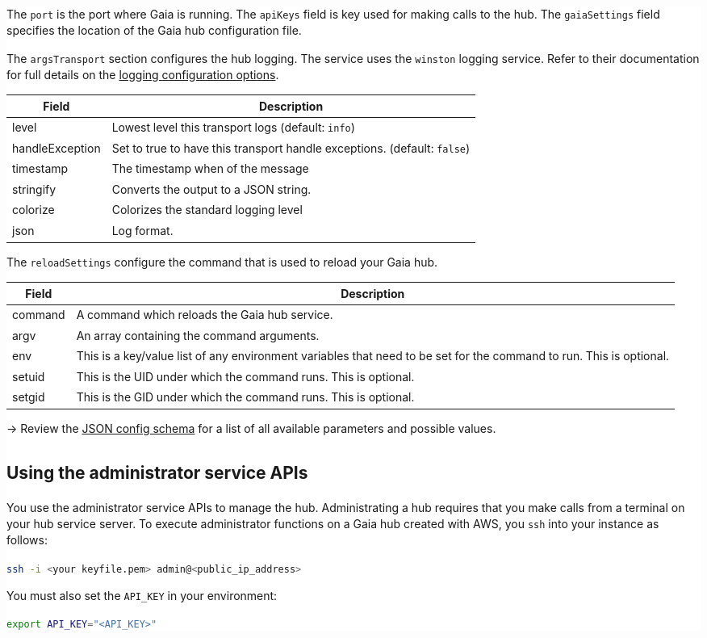 The `port` is the port where Gaia is running. The `apiKeys` field is key used for making calls to the hub. The
`gaiaSettings` field specifies the location of the Gaia hub configuration file.

The `argsTransport` section configures the hub logging. The service uses the `winston` logging service. Refer to their
documentation for full details on the [logging configuration options](https://github.com/winstonjs/winston).

| Field           | Description                                                              |
| --------------- | ------------------------------------------------------------------------ |
| level           | Lowest level this transport logs (default: `info`)                       |
| handleException | Set to true to have this transport handle exceptions. (default: `false`) |
| timestamp       | The timestamp when of the message                                        |
| stringify       | Converts the output to a JSON string.                                    |
| colorize        | Colorizes the standard logging level                                     |
| json            | Log format.                                                              |

The `reloadSettings` configure the command that is used to reload your Gaia hub.

| Field   | Description                                                                                                         |
| ------- | ------------------------------------------------------------------------------------------------------------------- |
| command | A command which reloads the Gaia hub service.                                                                       |
| argv    | An array containing the command arguments.                                                                          |
| env     | This is a key/value list of any environment variables that need to be set for the command to run. This is optional. |
| setuid  | This is the UID under which the command runs. This is optional.                                                     |
| setgid  | This is the GID under which the command runs. This is optional.                                                     |

-> Review the [JSON config schema](#optional-understand-the-configuration-file-schema) for a list of all
available parameters and possible values.

## Using the administrator service APIs

You use the administrator service APIs to manage the hub. Administrating a hub requires that you make calls from a
terminal on your hub service server. To execute administrator functions on a Gaia hub created with AWS, you `ssh` into
your instance as follows:

```bash
ssh -i <your keyfile.pem> admin@<public_ip_address>
```

You must also set the `API_KEY` in your environment:

```bash
export API_KEY="<API_KEY>"
```

